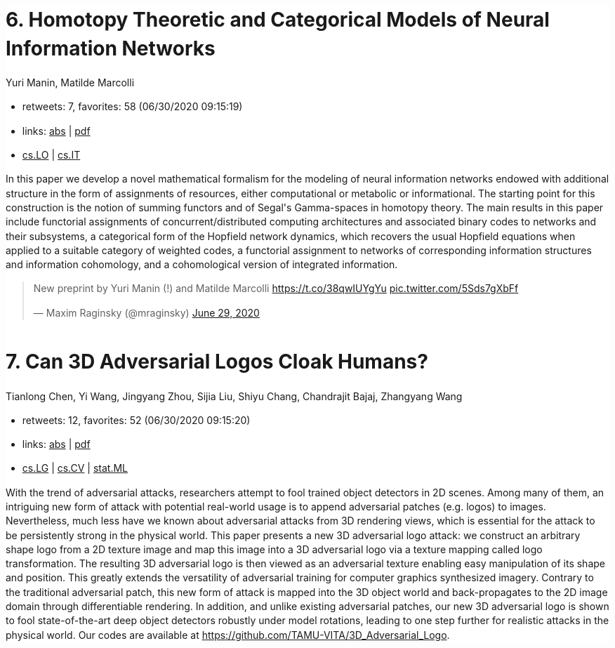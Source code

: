 


# 6. Homotopy Theoretic and Categorical Models of Neural Information Networks

Yuri Manin, Matilde Marcolli

- retweets: 7, favorites: 58 (06/30/2020 09:15:19)

- links: [abs](https://arxiv.org/abs/2006.15136) | [pdf](https://arxiv.org/pdf/2006.15136)
- [cs.LO](https://arxiv.org/list/cs.LO/recent) | [cs.IT](https://arxiv.org/list/cs.IT/recent)

In this paper we develop a novel mathematical formalism for the modeling of neural information networks endowed with additional structure in the form of assignments of resources, either computational or metabolic or informational. The starting point for this construction is the notion of summing functors and of Segal's Gamma-spaces in homotopy theory. The main results in this paper include functorial assignments of concurrent/distributed computing architectures and associated binary codes to networks and their subsystems, a categorical form of the Hopfield network dynamics, which recovers the usual Hopfield equations when applied to a suitable category of weighted codes, a functorial assignment to networks of corresponding information structures and information cohomology, and a cohomological version of integrated information.

<blockquote class="twitter-tweet"><p lang="en" dir="ltr">New preprint by Yuri Manin (!) and Matilde Marcolli <a href="https://t.co/38qwIUYgYu">https://t.co/38qwIUYgYu</a> <a href="https://t.co/5Sds7gXbFf">pic.twitter.com/5Sds7gXbFf</a></p>&mdash; Maxim Raginsky (@mraginsky) <a href="https://twitter.com/mraginsky/status/1277609728844185601?ref_src=twsrc%5Etfw">June 29, 2020</a></blockquote>
<script async src="https://platform.twitter.com/widgets.js" charset="utf-8"></script>




# 7. Can 3D Adversarial Logos Cloak Humans?

Tianlong Chen, Yi Wang, Jingyang Zhou, Sijia Liu, Shiyu Chang, Chandrajit Bajaj, Zhangyang Wang

- retweets: 12, favorites: 52 (06/30/2020 09:15:20)

- links: [abs](https://arxiv.org/abs/2006.14655) | [pdf](https://arxiv.org/pdf/2006.14655)
- [cs.LG](https://arxiv.org/list/cs.LG/recent) | [cs.CV](https://arxiv.org/list/cs.CV/recent) | [stat.ML](https://arxiv.org/list/stat.ML/recent)

With the trend of adversarial attacks, researchers attempt to fool trained object detectors in 2D scenes. Among many of them, an intriguing new form of attack with potential real-world usage is to append adversarial patches (e.g. logos) to images. Nevertheless, much less have we known about adversarial attacks from 3D rendering views, which is essential for the attack to be persistently strong in the physical world. This paper presents a new 3D adversarial logo attack: we construct an arbitrary shape logo from a 2D texture image and map this image into a 3D adversarial logo via a texture mapping called logo transformation. The resulting 3D adversarial logo is then viewed as an adversarial texture enabling easy manipulation of its shape and position. This greatly extends the versatility of adversarial training for computer graphics synthesized imagery. Contrary to the traditional adversarial patch, this new form of attack is mapped into the 3D object world and back-propagates to the 2D image domain through differentiable rendering. In addition, and unlike existing adversarial patches, our new 3D adversarial logo is shown to fool state-of-the-art deep object detectors robustly under model rotations, leading to one step further for realistic attacks in the physical world. Our codes are available at https://github.com/TAMU-VITA/3D_Adversarial_Logo.

